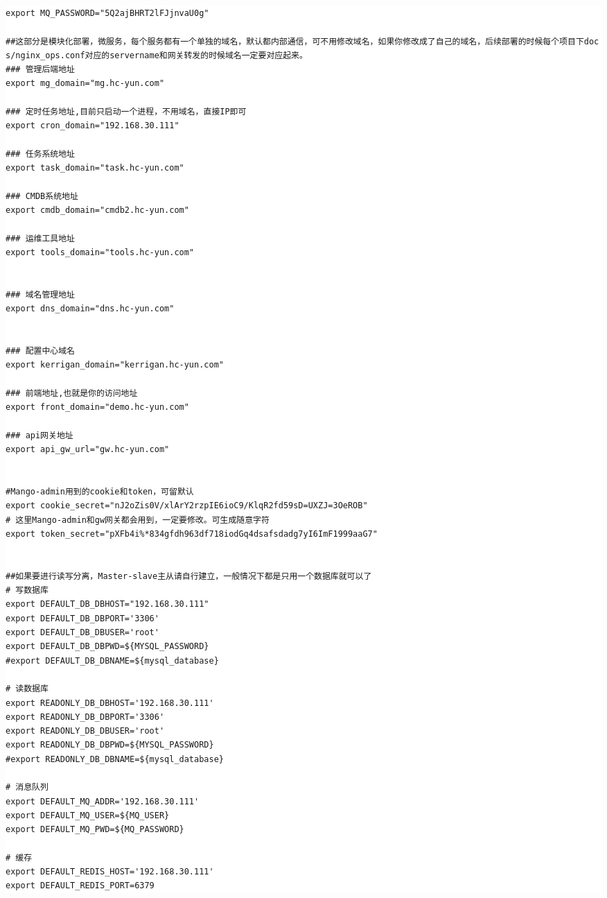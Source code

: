 ```shell
export MQ_PASSWORD="5Q2ajBHRT2lFJjnvaU0g"

##这部分是模块化部署，微服务，每个服务都有一个单独的域名，默认都内部通信，可不用修改域名，如果你修改成了自己的域名，后续部署的时候每个项目下docs/nginx_ops.conf对应的servername和网关转发的时候域名一定要对应起来。
### 管理后端地址
export mg_domain="mg.hc-yun.com"

### 定时任务地址,目前只启动一个进程，不用域名，直接IP即可
export cron_domain="192.168.30.111"

### 任务系统地址
export task_domain="task.hc-yun.com"

### CMDB系统地址
export cmdb_domain="cmdb2.hc-yun.com"

### 运维工具地址
export tools_domain="tools.hc-yun.com"


### 域名管理地址
export dns_domain="dns.hc-yun.com"


### 配置中心域名
export kerrigan_domain="kerrigan.hc-yun.com"

### 前端地址,也就是你的访问地址
export front_domain="demo.hc-yun.com"

### api网关地址
export api_gw_url="gw.hc-yun.com"


#Mango-admin用到的cookie和token，可留默认
export cookie_secret="nJ2oZis0V/xlArY2rzpIE6ioC9/KlqR2fd59sD=UXZJ=3OeROB"
# 这里Mango-admin和gw网关都会用到，一定要修改。可生成随意字符
export token_secret="pXFb4i%*834gfdh963df718iodGq4dsafsdadg7yI6ImF1999aaG7"


##如果要进行读写分离，Master-slave主从请自行建立，一般情况下都是只用一个数据库就可以了
# 写数据库
export DEFAULT_DB_DBHOST="192.168.30.111"
export DEFAULT_DB_DBPORT='3306'
export DEFAULT_DB_DBUSER='root'
export DEFAULT_DB_DBPWD=${MYSQL_PASSWORD}
#export DEFAULT_DB_DBNAME=${mysql_database}

# 读数据库
export READONLY_DB_DBHOST='192.168.30.111'
export READONLY_DB_DBPORT='3306'
export READONLY_DB_DBUSER='root'
export READONLY_DB_DBPWD=${MYSQL_PASSWORD}
#export READONLY_DB_DBNAME=${mysql_database}

# 消息队列
export DEFAULT_MQ_ADDR='192.168.30.111'
export DEFAULT_MQ_USER=${MQ_USER}
export DEFAULT_MQ_PWD=${MQ_PASSWORD}

# 缓存
export DEFAULT_REDIS_HOST='192.168.30.111'
export DEFAULT_REDIS_PORT=6379
```